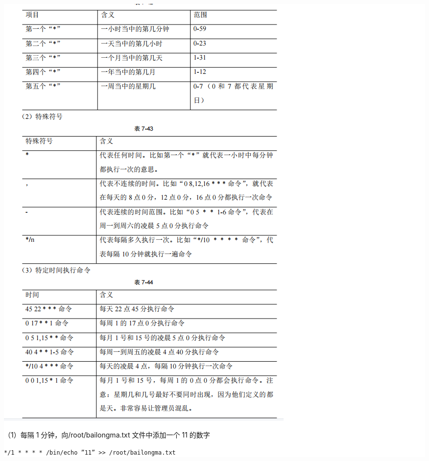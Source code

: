 ![image-20220811172622035](./images/image-20220811172622035.png)

（1）每隔 1 分钟，向/root/bailongma.txt 文件中添加一个 11 的数字

```linux
*/1 * * * * /bin/echo ”11” >> /root/bailongma.txt
```

